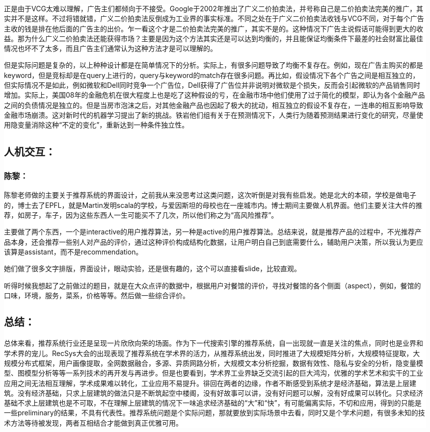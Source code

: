 正是由于VCG太难以理解，广告主们都倾向于不接受。Google于2002年推出了广义二价拍卖法，并号称自己是二价拍卖法完美的推广，其实并不是这样。不过将错就错，广义二价拍卖法反倒成为工业界的事实标准。不同之处在于广义二价拍卖法收钱与VCG不同，对于每个广告主收的钱是排在他后面的广告主的出价。乍一看这个才是二价拍卖法完美的推广，其实不是的。这种情况下广告主说假话可能得到更大的收益。那为什么广义二价拍卖法还能获得市场？主要是因为这个方法其实还是可以达到均衡的，并且能保证均衡条件下最差的社会财富比最佳情况也坏不了太多，而且广告主们通常认为这种方法才是可以理解的。

但是实际问题是复杂的，以上种种设计都是在简单情况下的分析。实际上，有很多问题导致了均衡不复存在。例如，现在广告主购买的都是keyword，但是竞标却是在query上进行的，query与keyword的match存在很多问题。再比如，假设情况下各个广告之间是相互独立的，但实际情况不是如此，例如微软和Dell同时竞争一个广告位，Dell获得了广告位并非说明对微软是个损失，反而会引起微软的产品销售同时增加。实际上，美国08年的金融危机在很大程度上也是吃了这种假设的亏，在金融市场中他们使用了过于简化的模型，即认为各个金融产品之间的负债情况是独立的。但是当房市泡沫之后，对其他金融产品也因起了极大的扰动，相互独立的假设不复存在，一连串的相互影响导致金融市场崩溃。这对新时代的机器学习提出了新的挑战。铁岩他们组有关于在预测情况下，人类行为随着预测结果进行变化的研究，尽量使用隐变量消除这种“不定的变化”，重新达到一种条件独立性。

## 人机交互：

### 陈黎：

陈黎老师做的主要关于推荐系统的界面设计，之前我从来没思考过这类问题，这次听倒是对我有些启发。她是北大的本硕，学校是做电子的，博士去了EPFL，就是Martin发明scala的学校，与爱因斯坦的母校也在一座城市内。博士期间主要做人机界面。他们主要关注大件的推荐，如房子，车子，因为这些东西人一生可能买不了几次，所以他们称之为“高风险推荐”。

主要做了两个东西，一个是interactive的用户推荐算法，另一种是active的用户推荐算法。总结来说，就是推荐产品的过程中，不光推荐产品本身，还会推荐一些别人对产品的评价，通过这种评价构成结构化数据，让用户明白自己到底需要什么，辅助用户决策，所以我认为更应该算是assistant，而不是recommendation。

她们做了很多文字排版，界面设计，眼动实验，还是很有趣的，这个可以直接看slide，比较直观。

听得时候我想起了之前做过的题目，就是在大众点评的数据中，根据用户对餐馆的评价，寻找对餐馆的各个侧面（aspect），例如，餐馆的口味，环境，服务，菜系，价格等等。然后做一些综合评价。

## 总结：

总体来看，推荐系统行业还是呈现一片欣欣向荣的场面。作为下一代搜索引擎的推荐系统，自一出现就一直是关注的焦点，同时也是业界和学术界的宠儿。RecSys大会的出现表现了推荐系统在学术界的活力，从推荐系统出发，同时推进了大规模矩阵分析，大规模特征提取，大规模分布式框架，用户画像提取，全网数据融合，多源、异质网路分析，大规模文本分析挖掘，数据有效性、隐私与安全的分析，隐变量模型、图模型分析等等一系列技术的再开发与再进步。但是也要看到，学术界工业界缺乏交流引起的巨大鸿沟，优雅的学术艺术和实干的工业应用之间无法相互理解，学术成果难以转化，工业应用不易提升。徘回在两者的边缘，作者不断感受到系统才是经济基础，算法是上层建筑。没有经济基础，只求上层建筑的做法只是不断筑起空中楼阁，没有好故事可以讲，没有好问题可以解，没有好成果可以转化。只求经济基础不求上层建筑也是不可取，不在理解上层建筑的情况下一味追求经济基础的“大”和“快”，有可能偏离实际，不切和应用，得到的只能是一些preliminary的结果，不具有代表性。推荐系统问题是个实际问题，那就要放到实际场景中去看，同时又是个学术问题，有很多未知的技术方法等待被发现，两者互相结合才能做到真正优雅可用。
